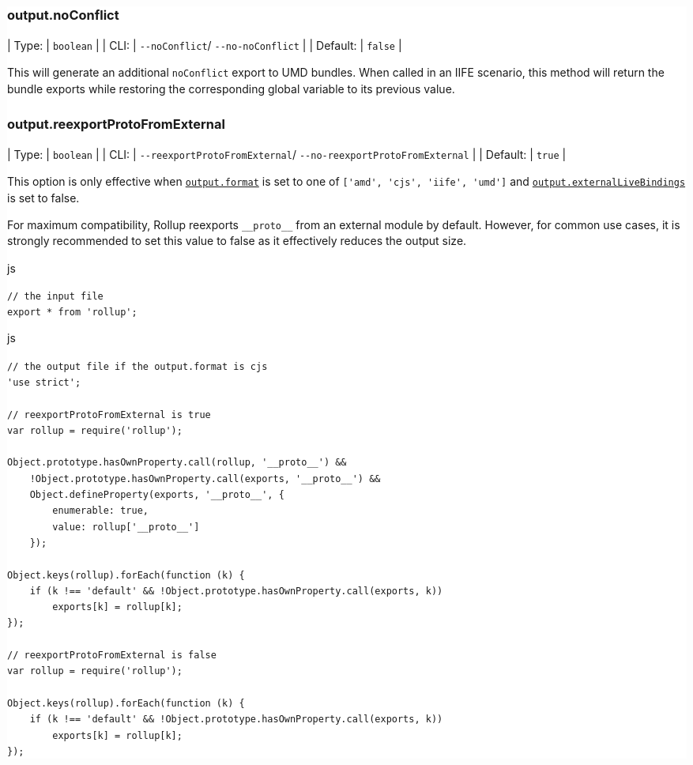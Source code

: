 ### output.noConflict [​](https://rollupjs.org/configuration-options/\#output-noconflict)

| Type: | `boolean` |
| CLI: | `--noConflict`/ `--no-noConflict` |
| Default: | `false` |

This will generate an additional `noConflict` export to UMD bundles. When called in an IIFE scenario, this method will return the bundle exports while restoring the corresponding global variable to its previous value.

### output.reexportProtoFromExternal [​](https://rollupjs.org/configuration-options/\#output-reexportprotofromexternal)

| Type: | `boolean` |
| CLI: | `--reexportProtoFromExternal`/ `--no-reexportProtoFromExternal` |
| Default: | `true` |

This option is only effective when [`output.format`](https://rollupjs.org/configuration-options/#output-format) is set to one of `['amd', 'cjs', 'iife', 'umd']` and [`output.externalLiveBindings`](https://rollupjs.org/configuration-options/#output-externallivebindings) is set to false.

For maximum compatibility, Rollup reexports `__proto__` from an external module by default. However, for common use cases, it is strongly recommended to set this value to false as it effectively reduces the output size.

js

```
// the input file
export * from 'rollup';
```

js

```
// the output file if the output.format is cjs
'use strict';

// reexportProtoFromExternal is true
var rollup = require('rollup');

Object.prototype.hasOwnProperty.call(rollup, '__proto__') &&
	!Object.prototype.hasOwnProperty.call(exports, '__proto__') &&
	Object.defineProperty(exports, '__proto__', {
		enumerable: true,
		value: rollup['__proto__']
	});

Object.keys(rollup).forEach(function (k) {
	if (k !== 'default' && !Object.prototype.hasOwnProperty.call(exports, k))
		exports[k] = rollup[k];
});

// reexportProtoFromExternal is false
var rollup = require('rollup');

Object.keys(rollup).forEach(function (k) {
	if (k !== 'default' && !Object.prototype.hasOwnProperty.call(exports, k))
		exports[k] = rollup[k];
});
```
